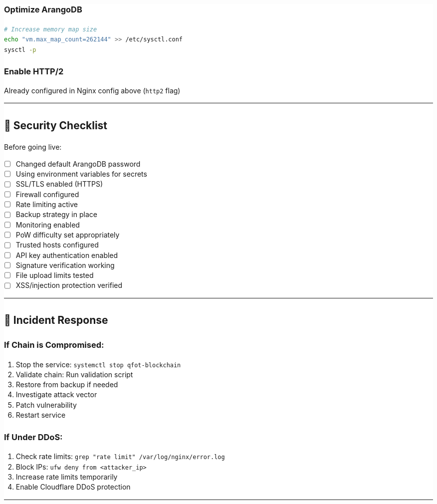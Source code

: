 ### **Optimize ArangoDB**

```bash
# Increase memory map size
echo "vm.max_map_count=262144" >> /etc/sysctl.conf
sysctl -p
```

### **Enable HTTP/2**

Already configured in Nginx config above (`http2` flag)

---

## 🎯 **Security Checklist**

Before going live:

- [ ] Changed default ArangoDB password
- [ ] Using environment variables for secrets
- [ ] SSL/TLS enabled (HTTPS)
- [ ] Firewall configured
- [ ] Rate limiting active
- [ ] Backup strategy in place
- [ ] Monitoring enabled
- [ ] PoW difficulty set appropriately
- [ ] Trusted hosts configured
- [ ] API key authentication enabled
- [ ] Signature verification working
- [ ] File upload limits tested
- [ ] XSS/injection protection verified

---

## 🚨 **Incident Response**

### **If Chain is Compromised:**

1. Stop the service: `systemctl stop qfot-blockchain`
2. Validate chain: Run validation script
3. Restore from backup if needed
4. Investigate attack vector
5. Patch vulnerability
6. Restart service

### **If Under DDoS:**

1. Check rate limits: `grep "rate limit" /var/log/nginx/error.log`
2. Block IPs: `ufw deny from <attacker_ip>`
3. Increase rate limits temporarily
4. Enable Cloudflare DDoS protection

---